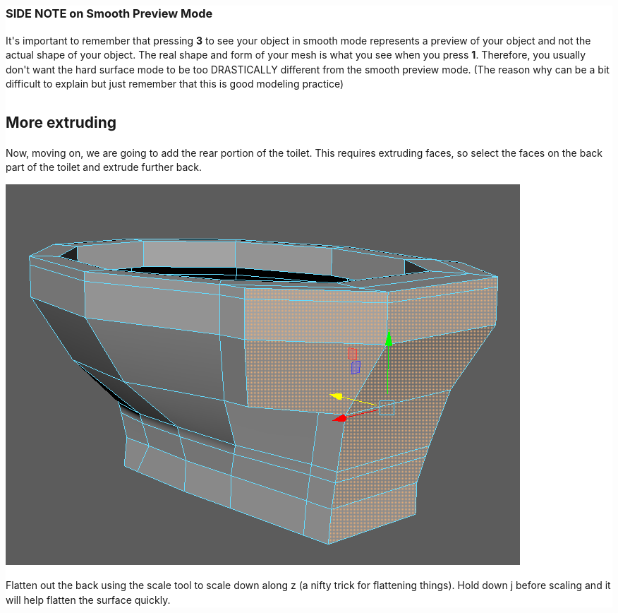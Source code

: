 ### SIDE NOTE on Smooth Preview Mode

It's important to remember that pressing **3** to see your object in smooth mode represents a preview of your object and not the actual shape of your object. The real shape and form of your mesh is what you see when you press **1**. Therefore, you usually don't want the hard surface mode to be too DRASTICALLY different from the smooth preview mode. (The reason why can be a bit difficult to explain but just remember that this is good modeling practice)

## More extruding

Now, moving on, we are going to add the rear portion of the toilet. This requires extruding faces, so select the faces on the back part of the toilet and extrude further back.

![](<17 - extrude back.png>)

Flatten out the back using the scale tool to scale down along z (a nifty trick for flattening things). Hold down j before scaling and it will help flatten the surface quickly.
